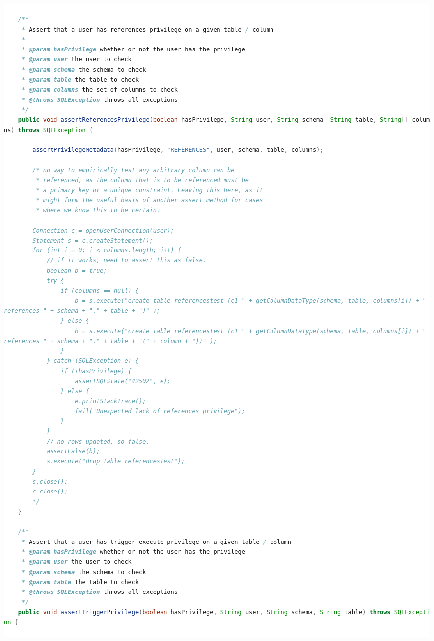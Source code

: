 ```java
    
    /**
     * Assert that a user has references privilege on a given table / column
     * 
     * @param hasPrivilege whether or not the user has the privilege
     * @param user the user to check
     * @param schema the schema to check
     * @param table the table to check
     * @param columns the set of columns to check
     * @throws SQLException throws all exceptions
     */
    public void assertReferencesPrivilege(boolean hasPrivilege, String user, String schema, String table, String[] columns) throws SQLException {

    	assertPrivilegeMetadata(hasPrivilege, "REFERENCES", user, schema, table, columns);
    	
    	/* no way to empirically test any arbitrary column can be
    	 * referenced, as the column that is to be referenced must be
    	 * a primary key or a unique constraint. Leaving this here, as it
    	 * might form the useful basis of another assert method for cases
    	 * where we know this to be certain.
    	
    	Connection c = openUserConnection(user);
    	Statement s = c.createStatement();
        for (int i = 0; i < columns.length; i++) {
            // if it works, need to assert this as false.
        	boolean b = true;
        	try {
        	    if (columns == null) {
            	    b = s.execute("create table referencestest (c1 " + getColumnDataType(schema, table, columns[i]) + " references " + schema + "." + table + ")" );
        	    } else {
        	        b = s.execute("create table referencestest (c1 " + getColumnDataType(schema, table, columns[i]) + " references " + schema + "." + table + "(" + column + "))" );
        	    }
        	} catch (SQLException e) {
        		if (!hasPrivilege) {
        			assertSQLState("42502", e);
        		} else {
        			e.printStackTrace();
        			fail("Unexpected lack of references privilege");
        		}
        	}
        	// no rows updated, so false.
        	assertFalse(b);
        	s.execute("drop table referencestest");   	
        }
        s.close();
        c.close();
        */
    }
    
    /**
     * Assert that a user has trigger execute privilege on a given table / column
     * @param hasPrivilege whether or not the user has the privilege
     * @param user the user to check
     * @param schema the schema to check
     * @param table the table to check
     * @throws SQLException throws all exceptions
     */
    public void assertTriggerPrivilege(boolean hasPrivilege, String user, String schema, String table) throws SQLException {
    	
```